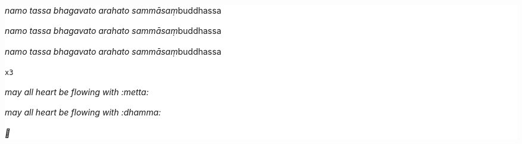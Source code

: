 *namo tassa bhagavato arahato sammāsaṃ*buddhassa

*namo tassa bhagavato arahato sammāsaṃ*buddhassa

*namo tassa bhagavato arahato sammāsaṃ*buddhassa

`x3`

*may all heart be flowing with :metta:*

*may all heart be flowing with :dhamma:*

*🙏*
